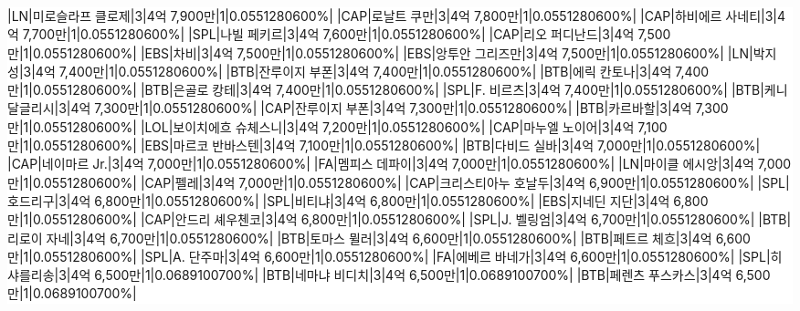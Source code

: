 |LN|미로슬라프 클로제|3|4억 7,900만|1|0.0551280600%|
|CAP|로날트 쿠만|3|4억 7,800만|1|0.0551280600%|
|CAP|하비에르 사네티|3|4억 7,700만|1|0.0551280600%|
|SPL|나빌 페키르|3|4억 7,600만|1|0.0551280600%|
|CAP|리오 퍼디난드|3|4억 7,500만|1|0.0551280600%|
|EBS|차비|3|4억 7,500만|1|0.0551280600%|
|EBS|앙투안 그리즈만|3|4억 7,500만|1|0.0551280600%|
|LN|박지성|3|4억 7,400만|1|0.0551280600%|
|BTB|잔루이지 부폰|3|4억 7,400만|1|0.0551280600%|
|BTB|에릭 칸토나|3|4억 7,400만|1|0.0551280600%|
|BTB|은골로 캉테|3|4억 7,400만|1|0.0551280600%|
|SPL|F. 비르츠|3|4억 7,400만|1|0.0551280600%|
|BTB|케니 달글리시|3|4억 7,300만|1|0.0551280600%|
|CAP|잔루이지 부폰|3|4억 7,300만|1|0.0551280600%|
|BTB|카르바할|3|4억 7,300만|1|0.0551280600%|
|LOL|보이치에흐 슈체스니|3|4억 7,200만|1|0.0551280600%|
|CAP|마누엘 노이어|3|4억 7,100만|1|0.0551280600%|
|EBS|마르코 반바스텐|3|4억 7,100만|1|0.0551280600%|
|BTB|다비드 실바|3|4억 7,000만|1|0.0551280600%|
|CAP|네이마르 Jr.|3|4억 7,000만|1|0.0551280600%|
|FA|멤피스 데파이|3|4억 7,000만|1|0.0551280600%|
|LN|마이클 에시앙|3|4억 7,000만|1|0.0551280600%|
|CAP|펠레|3|4억 7,000만|1|0.0551280600%|
|CAP|크리스티아누 호날두|3|4억 6,900만|1|0.0551280600%|
|SPL|호드리구|3|4억 6,800만|1|0.0551280600%|
|SPL|비티냐|3|4억 6,800만|1|0.0551280600%|
|EBS|지네딘 지단|3|4억 6,800만|1|0.0551280600%|
|CAP|안드리 셰우첸코|3|4억 6,800만|1|0.0551280600%|
|SPL|J. 벨링엄|3|4억 6,700만|1|0.0551280600%|
|BTB|리로이 자네|3|4억 6,700만|1|0.0551280600%|
|BTB|토마스 뮐러|3|4억 6,600만|1|0.0551280600%|
|BTB|페트르 체흐|3|4억 6,600만|1|0.0551280600%|
|SPL|A. 단주마|3|4억 6,600만|1|0.0551280600%|
|FA|에베르 바네가|3|4억 6,600만|1|0.0551280600%|
|SPL|히샤를리송|3|4억 6,500만|1|0.0689100700%|
|BTB|네마냐 비디치|3|4억 6,500만|1|0.0689100700%|
|BTB|페렌츠 푸스카스|3|4억 6,500만|1|0.0689100700%|